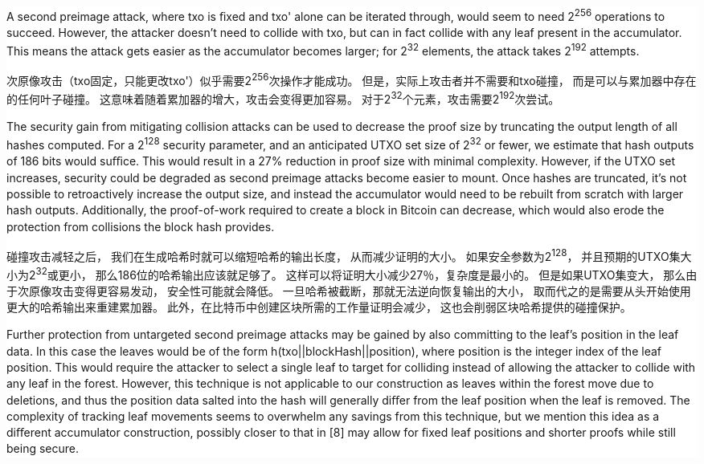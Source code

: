 A second preimage attack, where txo is ﬁxed and txo' alone can be iterated through, would seem to need 2<sup>256</sup> operations to succeed.
However, the attacker doesn’t need to collide with txo, but can in fact collide with any leaf present in the accumulator.
This means the attack gets easier as the accumulator becomes larger; for 2<sup>32</sup> elements, the attack takes 2<sup>192</sup> attempts.

次原像攻击（txo固定，只能更改txo'）似乎需要2<sup>256</sup>次操作才能成功。
但是，实际上攻击者并不需要和txo碰撞，
而是可以与累加器中存在的任何叶子碰撞。
这意味着随着累加器的增大，攻击会变得更加容易。
对于2<sup>32</sup>个元素，攻击需要2<sup>192</sup>次尝试。

The security gain from mitigating collision attacks can be used to decrease the proof size by truncating the output length of all hashes computed.
For a 2<sup>128</sup> security parameter, and an anticipated UTXO set size of 2<sup>32</sup> or fewer, we estimate that hash outputs of 186 bits would suﬃce.
This would result in a 27% reduction in proof size with minimal complexity.
However, if the UTXO set increases, security could be degraded as second preimage attacks become easier to mount.
Once hashes are truncated, it’s not possible to retroactively increase the output size, and instead the accumulator would need to be rebuilt from scratch with larger hash outputs.
Additionally, the proof-of-work required to create a block in Bitcoin can decrease, which would also erode the protection from collisions the block hash provides.

碰撞攻击减轻之后，
我们在生成哈希时就可以缩短哈希的输出长度，
从而减少证明的大小。
如果安全参数为2<sup>128</sup>，
并且预期的UTXO集大小为2<sup>32</sup>或更小，
那么186位的哈希输出应该就足够了。
这样可以将证明大小减少27％，复杂度是最小的。
但是如果UTXO集变大，
那么由于次原像攻击变得更容易发动，
安全性可能就会降低。
一旦哈希被截断，那就无法逆向恢复输出的大小，
取而代之的是需要从头开始使用更大的哈希输出来重建累加器。
此外，在比特币中创建区块所需的工作量证明会减少，
这也会削弱区块哈希提供的碰撞保护。

Further protection from untargeted second preimage attacks may be gained by also committing to the leaf’s position in the leaf data.
In this case the leaves would be of the form h(txo||blockHash||position), where position is the integer index of the leaf position.
This would require the attacker to select a single leaf to target for colliding instead of allowing the attacker to collide with any leaf in the forest.
However, this technique is not applicable to our construction as leaves within the forest move due to deletions, and thus the position data salted into the hash will generally diﬀer from the leaf position when the leaf is removed.
The complexity of tracking leaf movements seems to overwhelm any savings from this technique, but we mention this idea as a diﬀerent accumulator construction, possibly closer to that in [8] may allow for ﬁxed leaf positions and shorter proofs while still being secure.
